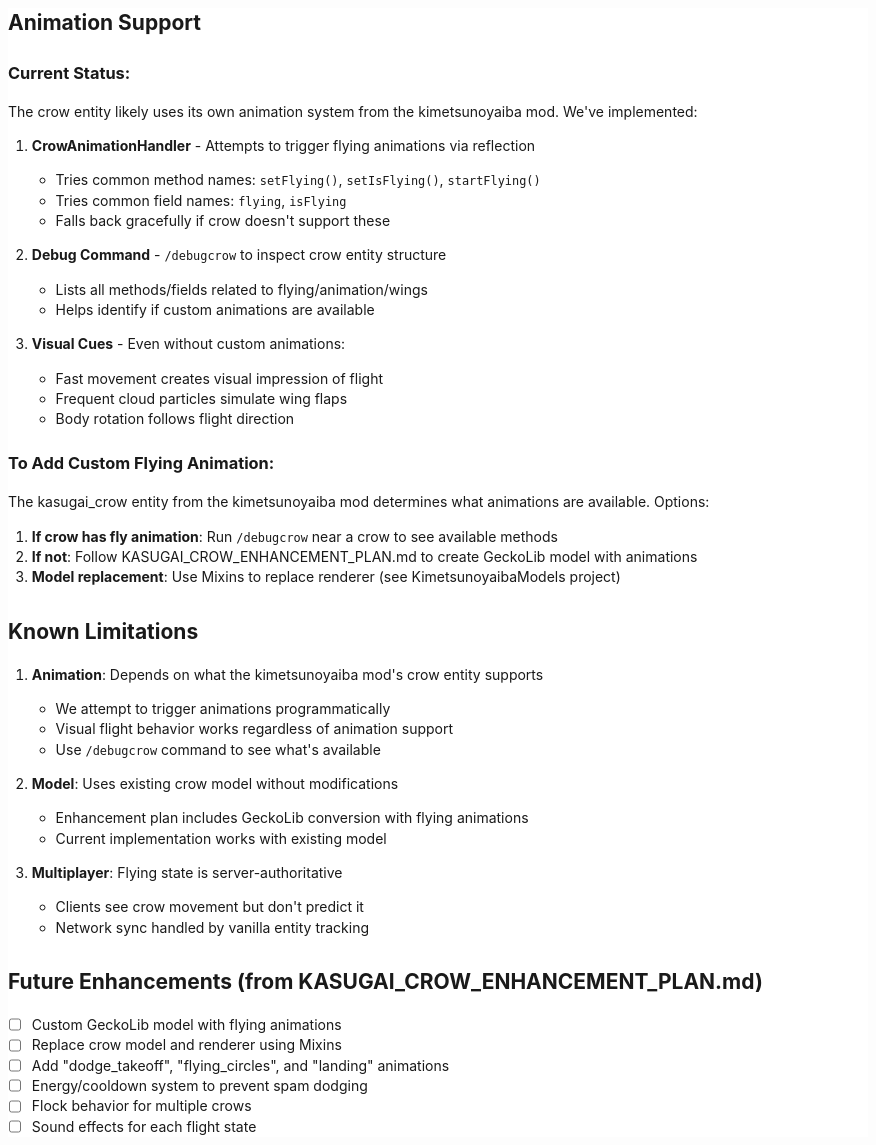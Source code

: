 ## Animation Support

### Current Status:
The crow entity likely uses its own animation system from the kimetsunoyaiba mod. We've implemented:

1. **CrowAnimationHandler** - Attempts to trigger flying animations via reflection
   - Tries common method names: `setFlying()`, `setIsFlying()`, `startFlying()`
   - Tries common field names: `flying`, `isFlying`
   - Falls back gracefully if crow doesn't support these

2. **Debug Command** - `/debugcrow` to inspect crow entity structure
   - Lists all methods/fields related to flying/animation/wings
   - Helps identify if custom animations are available

3. **Visual Cues** - Even without custom animations:
   - Fast movement creates visual impression of flight
   - Frequent cloud particles simulate wing flaps
   - Body rotation follows flight direction

### To Add Custom Flying Animation:
The kasugai_crow entity from the kimetsunoyaiba mod determines what animations are available. Options:

1. **If crow has fly animation**: Run `/debugcrow` near a crow to see available methods
2. **If not**: Follow KASUGAI_CROW_ENHANCEMENT_PLAN.md to create GeckoLib model with animations
3. **Model replacement**: Use Mixins to replace renderer (see KimetsunoyaibaModels project)

## Known Limitations

1. **Animation**: Depends on what the kimetsunoyaiba mod's crow entity supports
   - We attempt to trigger animations programmatically
   - Visual flight behavior works regardless of animation support
   - Use `/debugcrow` command to see what's available

2. **Model**: Uses existing crow model without modifications
   - Enhancement plan includes GeckoLib conversion with flying animations
   - Current implementation works with existing model

3. **Multiplayer**: Flying state is server-authoritative
   - Clients see crow movement but don't predict it
   - Network sync handled by vanilla entity tracking

## Future Enhancements (from KASUGAI_CROW_ENHANCEMENT_PLAN.md)

- [ ] Custom GeckoLib model with flying animations
- [ ] Replace crow model and renderer using Mixins
- [ ] Add "dodge_takeoff", "flying_circles", and "landing" animations
- [ ] Energy/cooldown system to prevent spam dodging
- [ ] Flock behavior for multiple crows
- [ ] Sound effects for each flight state
